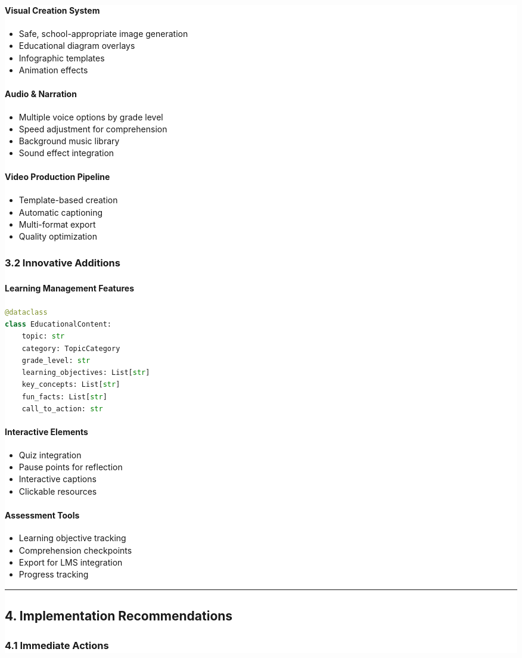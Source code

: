 #### **Visual Creation System**
- Safe, school-appropriate image generation
- Educational diagram overlays
- Infographic templates
- Animation effects

#### **Audio & Narration**
- Multiple voice options by grade level
- Speed adjustment for comprehension
- Background music library
- Sound effect integration

#### **Video Production Pipeline**
- Template-based creation
- Automatic captioning
- Multi-format export
- Quality optimization

### 3.2 Innovative Additions

#### **Learning Management Features**
```python
@dataclass
class EducationalContent:
    topic: str
    category: TopicCategory
    grade_level: str
    learning_objectives: List[str]
    key_concepts: List[str]
    fun_facts: List[str]
    call_to_action: str
```

#### **Interactive Elements**
- Quiz integration
- Pause points for reflection
- Interactive captions
- Clickable resources

#### **Assessment Tools**
- Learning objective tracking
- Comprehension checkpoints
- Export for LMS integration
- Progress tracking

---

## 4. Implementation Recommendations

### 4.1 Immediate Actions
